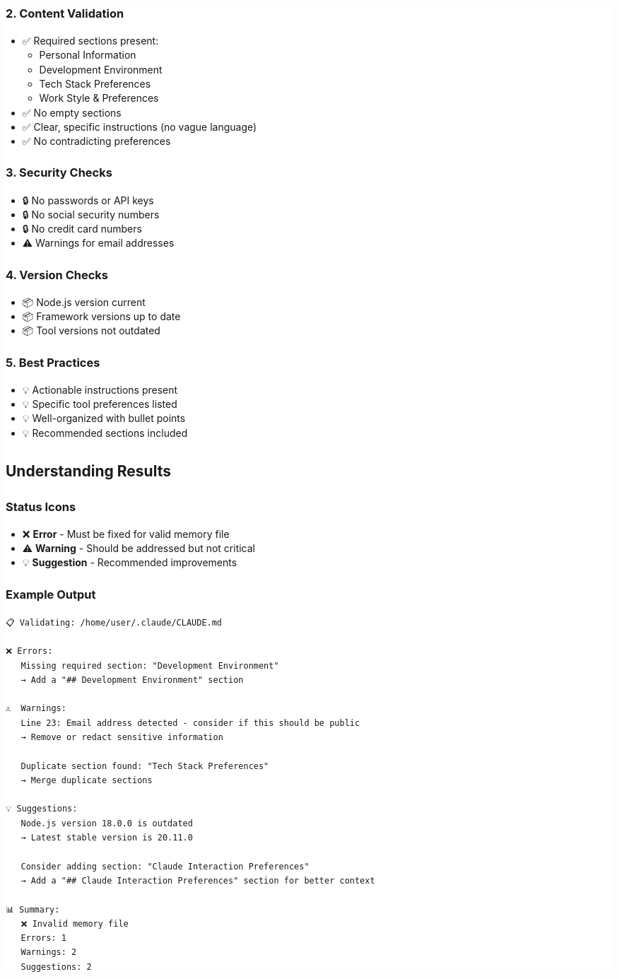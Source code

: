 ### 2. Content Validation
- ✅ Required sections present:
  - Personal Information
  - Development Environment
  - Tech Stack Preferences
  - Work Style & Preferences
- ✅ No empty sections
- ✅ Clear, specific instructions (no vague language)
- ✅ No contradicting preferences

### 3. Security Checks
- 🔒 No passwords or API keys
- 🔒 No social security numbers
- 🔒 No credit card numbers
- ⚠️  Warnings for email addresses

### 4. Version Checks
- 📦 Node.js version current
- 📦 Framework versions up to date
- 📦 Tool versions not outdated

### 5. Best Practices
- 💡 Actionable instructions present
- 💡 Specific tool preferences listed
- 💡 Well-organized with bullet points
- 💡 Recommended sections included

## Understanding Results

### Status Icons
- ❌ **Error** - Must be fixed for valid memory file
- ⚠️  **Warning** - Should be addressed but not critical
- 💡 **Suggestion** - Recommended improvements

### Example Output

```
📋 Validating: /home/user/.claude/CLAUDE.md

❌ Errors:
   Missing required section: "Development Environment"
   → Add a "## Development Environment" section

⚠️  Warnings:
   Line 23: Email address detected - consider if this should be public
   → Remove or redact sensitive information
   
   Duplicate section found: "Tech Stack Preferences"
   → Merge duplicate sections

💡 Suggestions:
   Node.js version 18.0.0 is outdated
   → Latest stable version is 20.11.0
   
   Consider adding section: "Claude Interaction Preferences"
   → Add a "## Claude Interaction Preferences" section for better context

📊 Summary:
   ❌ Invalid memory file
   Errors: 1
   Warnings: 2
   Suggestions: 2
```